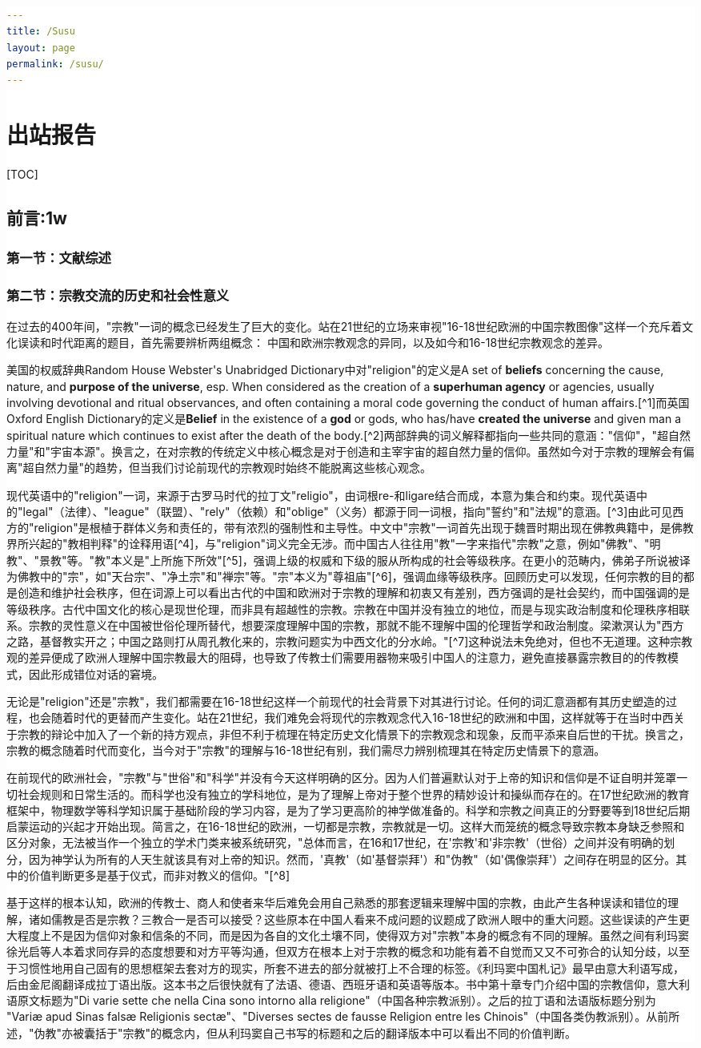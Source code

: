 ```yaml
---
title: /Susu
layout: page
permalink: /susu/
---
```


# 出站报告

[TOC]

## 前言:1w

### 第一节：文献综述

### 第二节：宗教交流的历史和社会性意义

在过去的400年间，"宗教"一词的概念已经发生了巨大的变化。站在21世纪的立场来审视"16-18世纪欧洲的中国宗教图像"这样一个充斥着文化误读和时代距离的题目，首先需要辨析两组概念： 中国和欧洲宗教观念的异同，以及如今和16-18世纪宗教观念的差异。

美国的权威辞典Random House Webster's Unabridged Dictionary中对"religion"的定义是A set of **beliefs** concerning the cause, nature, and **purpose of the universe**, esp. When considered as the creation of a **superhuman agency** or agencies, usually involving devotional and ritual observances, and often containing a moral code governing the conduct of human affairs.[^1]而英国Oxford English Dictionary的定义是**Belief** in the existence of a **god** or gods, who has/have **created the universe** and given man a spiritual nature which continues to exist after the death of the body.[^2]两部辞典的词义解释都指向一些共同的意涵："信仰"，"超自然力量"和"宇宙本源"。换言之，在对宗教的传统定义中核心概念是对于创造和主宰宇宙的超自然力量的信仰。虽然如今对于宗教的理解会有偏离"超自然力量"的趋势，但当我们讨论前现代的宗教观时始终不能脱离这些核心观念。

现代英语中的"religion"一词，来源于古罗马时代的拉丁文"religio"，由词根re-和ligare结合而成，本意为集合和约束。现代英语中的"legal"（法律）、"league"（联盟）、"rely"（依赖）和"oblige"（义务）都源于同一词根，指向"誓约"和"法规"的意涵。[^3]由此可见西方的"religion"是根植于群体义务和责任的，带有浓烈的强制性和主导性。中文中"宗教"一词首先出现于魏晋时期出现在佛教典籍中，是佛教界所兴起的"教相判释"的诠释用语[^4]，与"religion"词义完全无涉。而中国古人往往用"教"一字来指代"宗教"之意，例如"佛教"、"明教"、"景教"等。"教"本义是"上所施下所效"[^5]，强调上级的权威和下级的服从所构成的社会等级秩序。在更小的范畴内，佛弟子所说被译为佛教中的"宗"，如"天台宗"、"净土宗"和"禅宗"等。"宗"本义为"尊祖庙"[^6]，强调血缘等级秩序。回顾历史可以发现，任何宗教的目的都是创造和维护社会秩序，但在词源上可以看出古代的中国和欧洲对于宗教的理解和初衷又有差别，西方强调的是社会契约，而中国强调的是等级秩序。古代中国文化的核心是现世伦理，而非具有超越性的宗教。宗教在中国并没有独立的地位，而是与现实政治制度和伦理秩序相联系。宗教的灵性意义在中国被世俗伦理所替代，想要深度理解中国的宗教，那就不能不理解中国的伦理哲学和政治制度。梁漱溟认为"西方之路，基督教实开之；中国之路则打从周孔教化来的，宗教问题实为中西文化的分水岭。"[^7]这种说法未免绝对，但也不无道理。这种宗教观的差异便成了欧洲人理解中国宗教最大的阻碍，也导致了传教士们需要用器物来吸引中国人的注意力，避免直接暴露宗教目的的传教模式，因此形成错位对话的窘境。

无论是"religion"还是"宗教"，我们都需要在16-18世纪这样一个前现代的社会背景下对其进行讨论。任何的词汇意涵都有其历史塑造的过程，也会随着时代的更替而产生变化。站在21世纪，我们难免会将现代的宗教观念代入16-18世纪的欧洲和中国，这样就等于在当时中西关于宗教的辩论中加入了一个新的持方观点，非但不利于梳理在特定历史文化情景下的宗教观念和现象，反而平添来自后世的干扰。换言之，宗教的概念随着时代而变化，当今对于"宗教"的理解与16-18世纪有别，我们需尽力辨别梳理其在特定历史情景下的意涵。

在前现代的欧洲社会，"宗教"与"世俗"和"科学"并没有今天这样明确的区分。因为人们普遍默认对于上帝的知识和信仰是不证自明并笼罩一切社会规则和日常生活的。而科学也没有独立的学科地位，是为了理解上帝对于整个世界的精妙设计和操纵而存在的。在17世纪欧洲的教育框架中，物理数学等科学知识属于基础阶段的学习内容，是为了学习更高阶的神学做准备的。科学和宗教之间真正的分野要等到18世纪后期启蒙运动的兴起才开始出现。简言之，在16-18世纪的欧洲，一切都是宗教，宗教就是一切。这样大而笼统的概念导致宗教本身缺乏参照和区分对象，无法被当作一个独立的学术门类来被系统研究，"总体而言，在16和17世纪，在'宗教'和'非宗教'（世俗）之间并没有明确的划分，因为神学认为所有的人天生就该具有对上帝的知识。然而，'真教'（如'基督崇拜'）和"伪教"（如'偶像崇拜'）之间存在明显的区分。其中的价值判断更多是基于仪式，而非对教义的信仰。"[^8]

基于这样的根本认知，欧洲的传教士、商人和使者来华后难免会用自己熟悉的那套逻辑来理解中国的宗教，由此产生各种误读和错位的理解，诸如儒教是否是宗教？三教合一是否可以接受？这些原本在中国人看来不成问题的议题成了欧洲人眼中的重大问题。这些误读的产生更大程度上不是因为信仰对象和信条的不同，而是因为各自的文化土壤不同，使得双方对"宗教"本身的概念有不同的理解。虽然之间有利玛窦徐光启等人本着求同存异的态度想要和对方平等沟通，但双方在根本上对于宗教的概念和功能有着不自觉而又又不可弥合的认知分歧，以至于习惯性地用自己固有的思想框架去套对方的现实，所套不进去的部分就被打上不合理的标签。《利玛窦中国札记》最早由意大利语写成，后由金尼阁翻译成拉丁语出版。这本书之后很快就有了法语、德语、西班牙语和英语等版本。书中第十章专门介绍中国的宗教信仰，意大利语原文标题为"Di varie sette che nella Cina sono intorno alla religione"（中国各种宗教派别）。之后的拉丁语和法语版标题分别为 "Variæ apud Sinas falsæ Religionis sectæ"、"Diverses sectes de fausse Religion entre les Chinois"（中国各类伪教派别）。从前所述，"伪教"亦被囊括于"宗教"的概念内，但从利玛窦自己书写的标题和之后的翻译版本中可以看出不同的价值判断。
